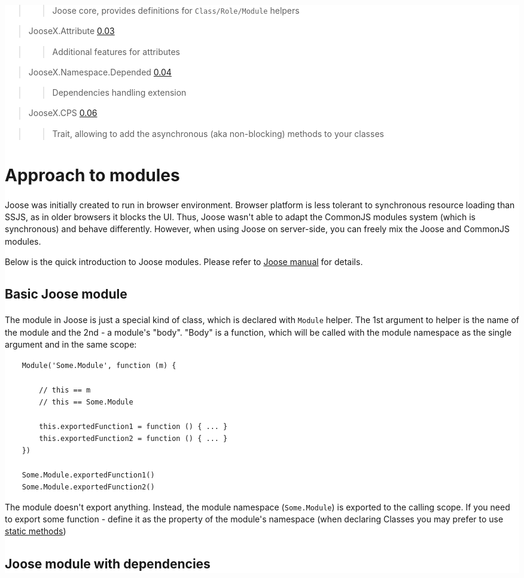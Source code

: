 >> Joose core, provides definitions for `Class/Role/Module` helpers

> JooseX.Attribute                  [0.03](http://openjsan.org/doc/s/sa/samuraijack/JooseX/Attribute/0.03/lib/JooseX/Attribute.html) 

>> Additional features for attributes

> JooseX.Namespace.Depended         [0.04](http://openjsan.org/doc/s/sa/samuraijack/JooseX/Namespace/Depended/0.04/lib/JooseX/Namespace/Depended.html)

>> Dependencies handling extension

> JooseX.CPS                        [0.06](http://openjsan.org/doc/s/sa/samuraijack/JooseX/CPS/0.06/lib/JooseX/CPS.html)

>> Trait, allowing to add the asynchronous (aka non-blocking) methods to your classes


Approach to modules 
===================

Joose was initially created to run in browser environment. Browser platform is less tolerant to synchronous resource loading than SSJS, as in older browsers it blocks the UI.
Thus, Joose wasn't able to adapt the CommonJS modules system (which is synchronous) and behave differently. However, when using Joose on server-side, you can freely mix the
Joose and CommonJS modules. 

Below is the quick introduction to Joose modules. Please refer to [Joose manual](http://openjsan.org/go/?l=Joose.Manual) for details. 


Basic Joose module
------------------

The module in Joose is just a special kind of class, which is declared with `Module` helper. The 1st argument to helper is the name of the module and the 2nd - a module's "body".
"Body" is  a function, which will be called with the module namespace as the single argument and in the same scope:  

        Module('Some.Module', function (m) {
            
            // this == m
            // this == Some.Module
            
            this.exportedFunction1 = function () { ... }
            this.exportedFunction2 = function () { ... }
        })
        
        Some.Module.exportedFunction1()
        Some.Module.exportedFunction2()

The module doesn't export anything. Instead, the module namespace (`Some.Module`) is exported to the calling scope. If you need to export some function - define it
as the property of the module's namespace (when declaring Classes you may prefer to use [static methods](http://openjsan.org/go/?l=Joose.Manual.Static)) 


Joose module with dependencies
------------------------------
